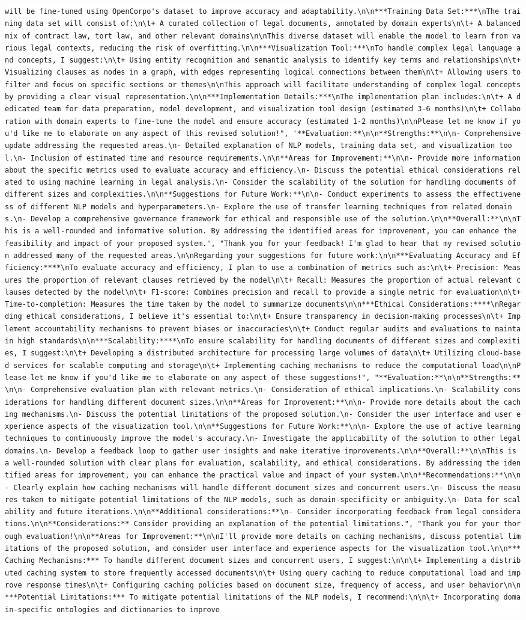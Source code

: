  ```md
will be fine-tuned using OpenCorpo's dataset to improve accuracy and adaptability.\n\n***Training Data Set:***\nThe training data set will consist of:\n\t+ A curated collection of legal documents, annotated by domain experts\n\t+ A balanced mix of contract law, tort law, and other relevant domains\n\nThis diverse dataset will enable the model to learn from various legal contexts, reducing the risk of overfitting.\n\n***Visualization Tool:***\nTo handle complex legal language and concepts, I suggest:\n\t+ Using entity recognition and semantic analysis to identify key terms and relationships\n\t+ Visualizing clauses as nodes in a graph, with edges representing logical connections between them\n\t+ Allowing users to filter and focus on specific sections or themes\n\nThis approach will facilitate understanding of complex legal concepts by providing a clear visual representation.\n\n***Implementation Details:***\nThe implementation plan includes:\n\t+ A dedicated team for data preparation, model development, and visualization tool design (estimated 3-6 months)\n\t+ Collaboration with domain experts to fine-tune the model and ensure accuracy (estimated 1-2 months)\n\nPlease let me know if you'd like me to elaborate on any aspect of this revised solution!", '**Evaluation:**\n\n**Strengths:**\n\n- Comprehensive update addressing the requested areas.\n- Detailed explanation of NLP models, training data set, and visualization tool.\n- Inclusion of estimated time and resource requirements.\n\n**Areas for Improvement:**\n\n- Provide more information about the specific metrics used to evaluate accuracy and efficiency.\n- Discuss the potential ethical considerations related to using machine learning in legal analysis.\n- Consider the scalability of the solution for handling documents of different sizes and complexities.\n\n**Suggestions for Future Work:**\n\n- Conduct experiments to assess the effectiveness of different NLP models and hyperparameters.\n- Explore the use of transfer learning techniques from related domains.\n- Develop a comprehensive governance framework for ethical and responsible use of the solution.\n\n**Overall:**\n\nThis is a well-rounded and informative solution. By addressing the identified areas for improvement, you can enhance the feasibility and impact of your proposed system.', "Thank you for your feedback! I'm glad to hear that my revised solution addressed many of the requested areas.\n\nRegarding your suggestions for future work:\n\n***Evaluating Accuracy and Efficiency:****\nTo evaluate accuracy and efficiency, I plan to use a combination of metrics such as:\n\t+ Precision: Measures the proportion of relevant clauses retrieved by the model\n\t+ Recall: Measures the proportion of actual relevant clauses detected by the model\n\t+ F1-score: Combines precision and recall to provide a single metric for evaluation\n\t+ Time-to-completion: Measures the time taken by the model to summarize documents\n\n***Ethical Considerations:****\nRegarding ethical considerations, I believe it's essential to:\n\t+ Ensure transparency in decision-making processes\n\t+ Implement accountability mechanisms to prevent biases or inaccuracies\n\t+ Conduct regular audits and evaluations to maintain high standards\n\n***Scalability:****\nTo ensure scalability for handling documents of different sizes and complexities, I suggest:\n\t+ Developing a distributed architecture for processing large volumes of data\n\t+ Utilizing cloud-based services for scalable computing and storage\n\t+ Implementing caching mechanisms to reduce the computational load\n\nPlease let me know if you'd like me to elaborate on any aspect of these suggestions!", "**Evaluation:**\n\n**Strengths:**\n\n- Comprehensive evaluation plan with relevant metrics.\n- Consideration of ethical implications.\n- Scalability considerations for handling different document sizes.\n\n**Areas for Improvement:**\n\n- Provide more details about the caching mechanisms.\n- Discuss the potential limitations of the proposed solution.\n- Consider the user interface and user experience aspects of the visualization tool.\n\n**Suggestions for Future Work:**\n\n- Explore the use of active learning techniques to continuously improve the model's accuracy.\n- Investigate the applicability of the solution to other legal domains.\n- Develop a feedback loop to gather user insights and make iterative improvements.\n\n**Overall:**\n\nThis is a well-rounded solution with clear plans for evaluation, scalability, and ethical considerations. By addressing the identified areas for improvement, you can enhance the practical value and impact of your system.\n\n**Recommendations:**\n\n- Clearly explain how caching mechanisms will handle different document sizes and concurrent users.\n- Discuss the measures taken to mitigate potential limitations of the NLP models, such as domain-specificity or ambiguity.\n- Data for scalability and future iterations.\n\n**Additional considerations:**\n- Consider incorporating feedback from legal considerations.\n\n**Considerations:** Consider providing an explanation of the potential limitations.", "Thank you for your thorough evaluation!\n\n**Areas for Improvement:**\n\nI'll provide more details on caching mechanisms, discuss potential limitations of the proposed solution, and consider user interface and experience aspects for the visualization tool.\n\n***Caching Mechanisms:*** To handle different document sizes and concurrent users, I suggest:\n\n\t+ Implementing a distributed caching system to store frequently accessed documents\n\t+ Using query caching to reduce computational load and improve response times\n\t+ Configuring caching policies based on document size, frequency of access, and user behavior\n\n***Potential Limitations:*** To mitigate potential limitations of the NLP models, I recommend:\n\n\t+ Incorporating domain-specific ontologies and dictionaries to improve
 ```
